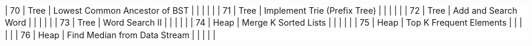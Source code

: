 | 70 | Tree | Lowest Common Ancestor of BST |  |  |  | |
| 71 | Tree | Implement Trie (Prefix Tree) |  |  |  | |
| 72 | Tree | Add and Search Word |  |  |  | |
| 73 | Tree | Word Search II |  |  |  | |
| 74 | Heap | Merge K Sorted Lists |  |  |  | |
| 75 | Heap | Top K Frequent Elements |  |  |  | |
| 76 | Heap | Find Median from Data Stream |  |  |  | |
